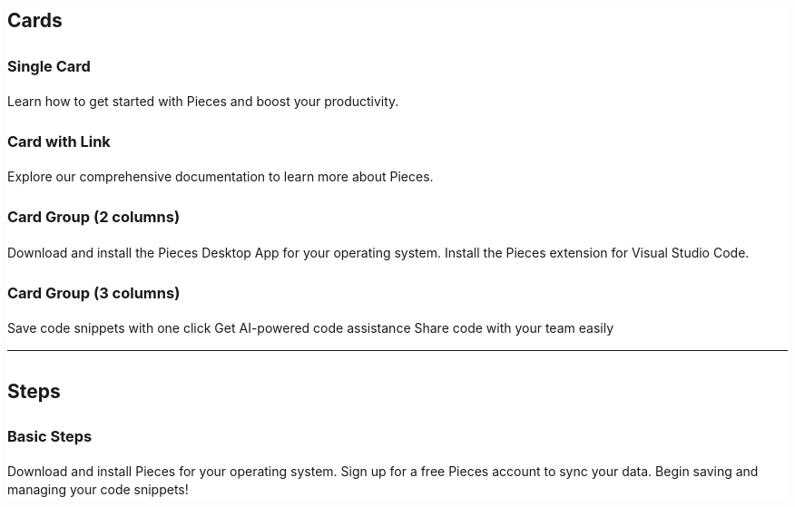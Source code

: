 
## Cards

### Single Card
<Card title="Getting Started" image="https://storage.googleapis.com/hashnode_product_documentation_assets/mcp_documentation/mcp_pfd_new.png">
  Learn how to get started with Pieces and boost your productivity.
</Card>

### Card with Link
<Card title="Documentation" href="https://docs.pieces.app" target="_blank">
  Explore our comprehensive documentation to learn more about Pieces.
</Card>

### Card Group (2 columns)
<CardGroup cols={2}>
  <Card title="Desktop App" image="https://storage.googleapis.com/hashnode_product_documentation_assets/mcp_documentation/mcp_pfd_new.png">
    Download and install the Pieces Desktop App for your operating system.
  </Card>
  <Card title="VS Code Extension" image="https://storage.googleapis.com/hashnode_product_documentation_assets/mcp_documentation/mcp_gh_copilot/mcp_add_server_dropdown.png">
    Install the Pieces extension for Visual Studio Code.
  </Card>
</CardGroup>

### Card Group (3 columns)
<CardGroup cols={3}>
  <Card title="Save Snippets">
    Save code snippets with one click
  </Card>
  <Card title="AI Copilot">
    Get AI-powered code assistance
  </Card>
  <Card title="Share Code">
    Share code with your team easily
  </Card>
</CardGroup>

---

## Steps

### Basic Steps
<Steps>
  <Step title="Install Pieces">
    Download and install Pieces for your operating system.
  </Step>
  <Step title="Create Account">
    Sign up for a free Pieces account to sync your data.
  </Step>
  <Step title="Start Coding">
    Begin saving and managing your code snippets!
  </Step>
</Steps>
